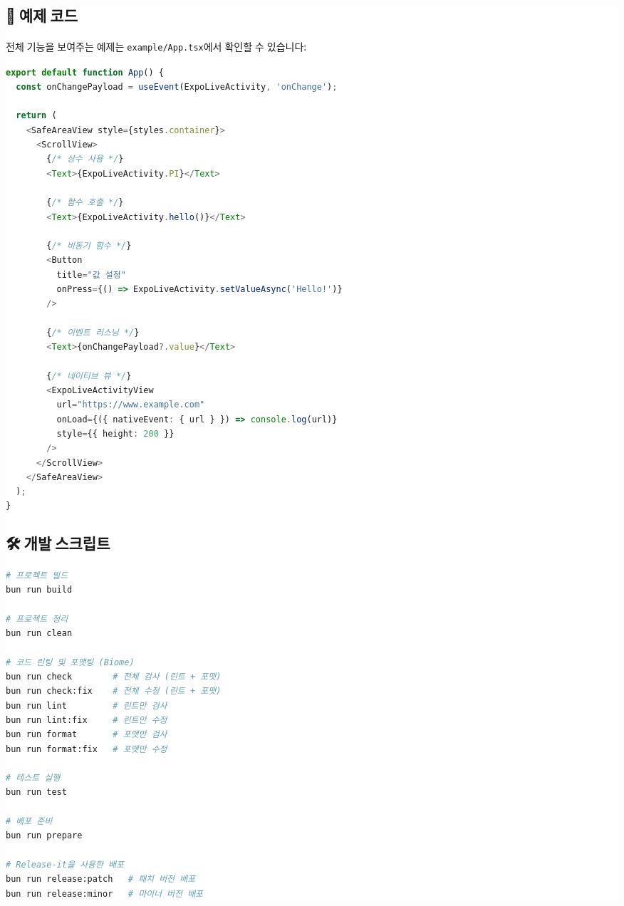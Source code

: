 ## 🧪 예제 코드

전체 기능을 보여주는 예제는 `example/App.tsx`에서 확인할 수 있습니다:

```typescript
export default function App() {
  const onChangePayload = useEvent(ExpoLiveActivity, 'onChange');

  return (
    <SafeAreaView style={styles.container}>
      <ScrollView>
        {/* 상수 사용 */}
        <Text>{ExpoLiveActivity.PI}</Text>
        
        {/* 함수 호출 */}
        <Text>{ExpoLiveActivity.hello()}</Text>
        
        {/* 비동기 함수 */}
        <Button
          title="값 설정"
          onPress={() => ExpoLiveActivity.setValueAsync('Hello!')}
        />
        
        {/* 이벤트 리스닝 */}
        <Text>{onChangePayload?.value}</Text>
        
        {/* 네이티브 뷰 */}
        <ExpoLiveActivityView
          url="https://www.example.com"
          onLoad={({ nativeEvent: { url } }) => console.log(url)}
          style={{ height: 200 }}
        />
      </ScrollView>
    </SafeAreaView>
  );
}
```

## 🛠️ 개발 스크립트

```bash
# 프로젝트 빌드
bun run build

# 프로젝트 정리
bun run clean

# 코드 린팅 및 포맷팅 (Biome)
bun run check        # 전체 검사 (린트 + 포맷)
bun run check:fix    # 전체 수정 (린트 + 포맷)
bun run lint         # 린트만 검사
bun run lint:fix     # 린트만 수정
bun run format       # 포맷만 검사
bun run format:fix   # 포맷만 수정

# 테스트 실행
bun run test

# 배포 준비
bun run prepare

# Release-it을 사용한 배포
bun run release:patch   # 패치 버전 배포
bun run release:minor   # 마이너 버전 배포  
```